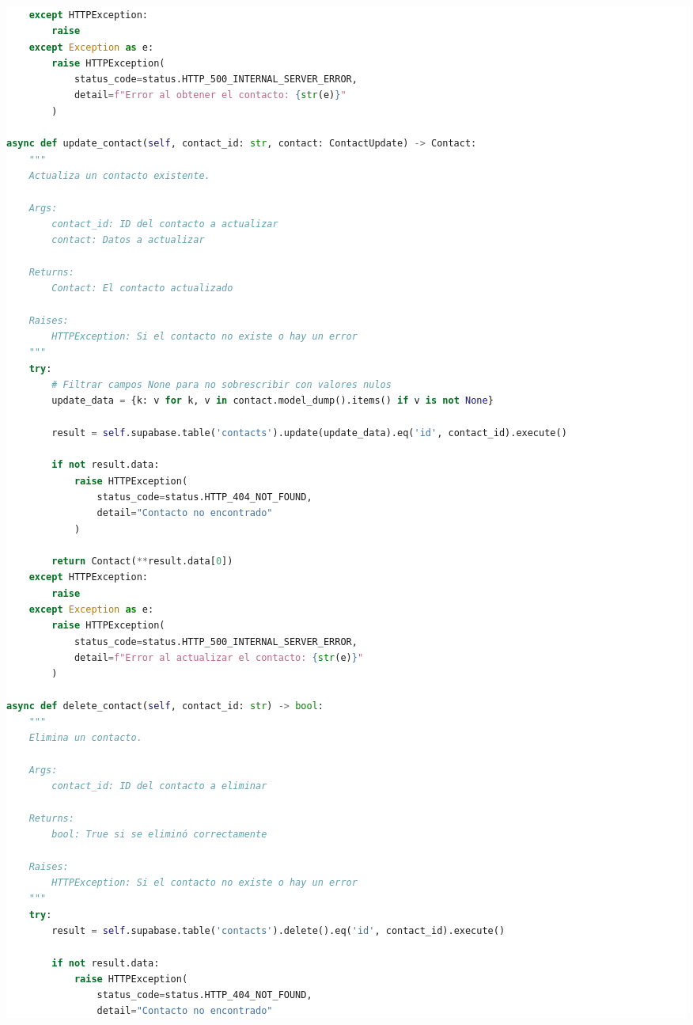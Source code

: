 ```python
    except HTTPException:
        raise
    except Exception as e:
        raise HTTPException(
            status_code=status.HTTP_500_INTERNAL_SERVER_ERROR,
            detail=f"Error al obtener el contacto: {str(e)}"
        )

async def update_contact(self, contact_id: str, contact: ContactUpdate) -> Contact:
    """
    Actualiza un contacto existente.
    
    Args:
        contact_id: ID del contacto a actualizar
        contact: Datos a actualizar
        
    Returns:
        Contact: El contacto actualizado
        
    Raises:
        HTTPException: Si el contacto no existe o hay un error
    """
    try:
        # Filtrar campos None para no sobrescribir con valores nulos
        update_data = {k: v for k, v in contact.model_dump().items() if v is not None}
        
        result = self.supabase.table('contacts').update(update_data).eq('id', contact_id).execute()
        
        if not result.data:
            raise HTTPException(
                status_code=status.HTTP_404_NOT_FOUND,
                detail="Contacto no encontrado"
            )
            
        return Contact(**result.data[0])
    except HTTPException:
        raise
    except Exception as e:
        raise HTTPException(
            status_code=status.HTTP_500_INTERNAL_SERVER_ERROR,
            detail=f"Error al actualizar el contacto: {str(e)}"
        )

async def delete_contact(self, contact_id: str) -> bool:
    """
    Elimina un contacto.
    
    Args:
        contact_id: ID del contacto a eliminar
        
    Returns:
        bool: True si se eliminó correctamente
        
    Raises:
        HTTPException: Si el contacto no existe o hay un error
    """
    try:
        result = self.supabase.table('contacts').delete().eq('id', contact_id).execute()
        
        if not result.data:
            raise HTTPException(
                status_code=status.HTTP_404_NOT_FOUND,
                detail="Contacto no encontrado"
```